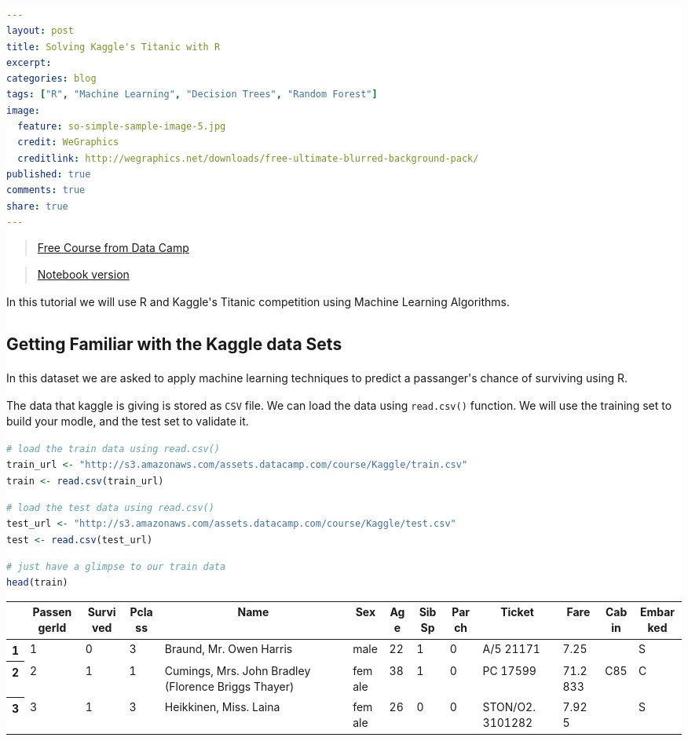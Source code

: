 ```yaml
---
layout: post
title: Solving Kaggle's Titanic with R
excerpt:
categories: blog
tags: ["R", "Machine Learning", "Decision Trees", "Random Forest"]
image:
  feature: so-simple-sample-image-5.jpg
  credit: WeGraphics
  creditlink: http://wegraphics.net/downloads/free-ultimate-blurred-background-pack/
published: true
comments: true
share: true
---
```



> [Free Course from Data Camp](https://www.datacamp.com/courses/kaggle-r-tutorial-on-machine-learning)

> [Notebook version](https://raw.githubusercontent.com/eneskemalergin/Blog-Notebooks/master/ipython/Kaggle_Introduction_R.ipynb)

In this tutorial we will use R and Kaggle's Titanic competition using Machine Learning Algorithms.

## Getting Familiar with the Kaggle data Sets

In this dataset we are asked to apply machine learning techniques to predict a passanger's chance of surviving using R.

The data that kaggle is giving is stored as ```CSV``` file. We can load the data using ```read.csv()``` function. We will use the training set to build your modle, and the test set to validate it.


```R
# load the train data using read.csv()
train_url <- "http://s3.amazonaws.com/assets.datacamp.com/course/Kaggle/train.csv"
train <- read.csv(train_url)
```


```R
# load the test data using read.csv()
test_url <- "http://s3.amazonaws.com/assets.datacamp.com/course/Kaggle/test.csv"
test <- read.csv(test_url)
```


```R
# just have a glimpse to our train data
head(train)
```




<table>
<thead><tr><th></th><th scope=col>PassengerId</th><th scope=col>Survived</th><th scope=col>Pclass</th><th scope=col>Name</th><th scope=col>Sex</th><th scope=col>Age</th><th scope=col>SibSp</th><th scope=col>Parch</th><th scope=col>Ticket</th><th scope=col>Fare</th><th scope=col>Cabin</th><th scope=col>Embarked</th></tr></thead>
<tbody>
	<tr><th scope=row>1</th><td>1</td><td>0</td><td>3</td><td>Braund, Mr. Owen Harris</td><td>male</td><td>22</td><td>1</td><td>0</td><td>A/5 21171</td><td>7.25</td><td></td><td>S</td></tr>
	<tr><th scope=row>2</th><td>2</td><td>1</td><td>1</td><td>Cumings, Mrs. John Bradley (Florence Briggs Thayer)</td><td>female</td><td>38</td><td>1</td><td>0</td><td>PC 17599</td><td>71.2833</td><td>C85</td><td>C</td></tr>
	<tr><th scope=row>3</th><td>3</td><td>1</td><td>3</td><td>Heikkinen, Miss. Laina</td><td>female</td><td>26</td><td>0</td><td>0</td><td>STON/O2. 3101282</td><td>7.925</td><td></td><td>S</td></tr>